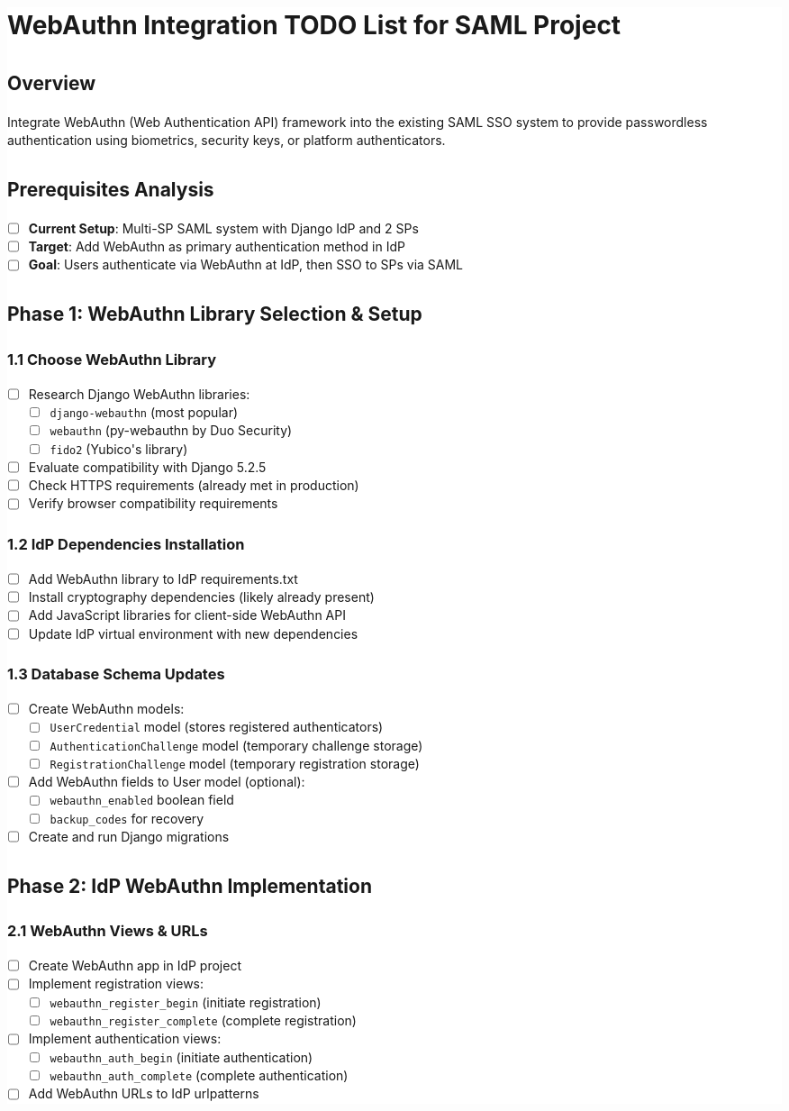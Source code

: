 # WebAuthn Integration TODO List for SAML Project

## Overview

Integrate WebAuthn (Web Authentication API) framework into the existing SAML SSO system to provide passwordless authentication using biometrics, security keys, or platform authenticators.

## Prerequisites Analysis

- [ ] **Current Setup**: Multi-SP SAML system with Django IdP and 2 SPs
- [ ] **Target**: Add WebAuthn as primary authentication method in IdP
- [ ] **Goal**: Users authenticate via WebAuthn at IdP, then SSO to SPs via SAML

## Phase 1: WebAuthn Library Selection & Setup

### 1.1 Choose WebAuthn Library

- [ ] Research Django WebAuthn libraries:
  - [ ] `django-webauthn` (most popular)
  - [ ] `webauthn` (py-webauthn by Duo Security)
  - [ ] `fido2` (Yubico's library)
- [ ] Evaluate compatibility with Django 5.2.5
- [ ] Check HTTPS requirements (already met in production)
- [ ] Verify browser compatibility requirements

### 1.2 IdP Dependencies Installation

- [ ] Add WebAuthn library to IdP requirements.txt
- [ ] Install cryptography dependencies (likely already present)
- [ ] Add JavaScript libraries for client-side WebAuthn API
- [ ] Update IdP virtual environment with new dependencies

### 1.3 Database Schema Updates

- [ ] Create WebAuthn models:
  - [ ] `UserCredential` model (stores registered authenticators)
  - [ ] `AuthenticationChallenge` model (temporary challenge storage)
  - [ ] `RegistrationChallenge` model (temporary registration storage)
- [ ] Add WebAuthn fields to User model (optional):
  - [ ] `webauthn_enabled` boolean field
  - [ ] `backup_codes` for recovery
- [ ] Create and run Django migrations

## Phase 2: IdP WebAuthn Implementation

### 2.1 WebAuthn Views & URLs

- [ ] Create WebAuthn app in IdP project
- [ ] Implement registration views:
  - [ ] `webauthn_register_begin` (initiate registration)
  - [ ] `webauthn_register_complete` (complete registration)
- [ ] Implement authentication views:
  - [ ] `webauthn_auth_begin` (initiate authentication)
  - [ ] `webauthn_auth_complete` (complete authentication)
- [ ] Add WebAuthn URLs to IdP urlpatterns
